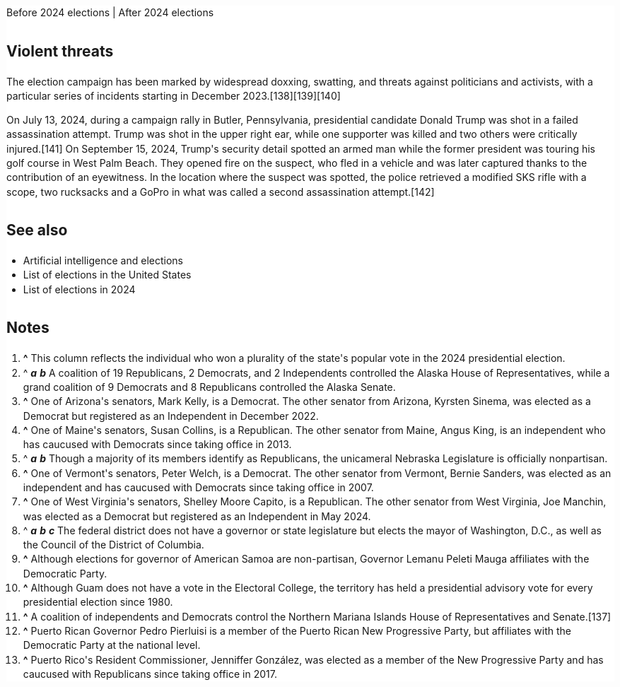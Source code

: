 Before 2024 elections  | After 2024 elections   
  
## Violent threats

The election campaign has been marked by widespread doxxing, swatting, and
threats against politicians and activists, with a particular series of
incidents starting in December 2023.[138][139][140]

On July 13, 2024, during a campaign rally in Butler, Pennsylvania,
presidential candidate Donald Trump was shot in a failed assassination
attempt. Trump was shot in the upper right ear, while one supporter was killed
and two others were critically injured.[141] On September 15, 2024, Trump's
security detail spotted an armed man while the former president was touring
his golf course in West Palm Beach. They opened fire on the suspect, who fled
in a vehicle and was later captured thanks to the contribution of an
eyewitness. In the location where the suspect was spotted, the police
retrieved a modified SKS rifle with a scope, two rucksacks and a GoPro in what
was called a second assassination attempt.[142]

## See also

  * Artificial intelligence and elections
  * List of elections in the United States
  * List of elections in 2024

## Notes

  1. **^** This column reflects the individual who won a plurality of the state's popular vote in the 2024 presidential election.
  2. ^ _**a**_ _**b**_ A coalition of 19 Republicans, 2 Democrats, and 2 Independents controlled the Alaska House of Representatives, while a grand coalition of 9 Democrats and 8 Republicans controlled the Alaska Senate.
  3. **^** One of Arizona's senators, Mark Kelly, is a Democrat. The other senator from Arizona, Kyrsten Sinema, was elected as a Democrat but registered as an Independent in December 2022.
  4. **^** One of Maine's senators, Susan Collins, is a Republican. The other senator from Maine, Angus King, is an independent who has caucused with Democrats since taking office in 2013.
  5. ^ _**a**_ _**b**_ Though a majority of its members identify as Republicans, the unicameral Nebraska Legislature is officially nonpartisan.
  6. **^** One of Vermont's senators, Peter Welch, is a Democrat. The other senator from Vermont, Bernie Sanders, was elected as an independent and has caucused with Democrats since taking office in 2007.
  7. **^** One of West Virginia's senators, Shelley Moore Capito, is a Republican. The other senator from West Virginia, Joe Manchin, was elected as a Democrat but registered as an Independent in May 2024.
  8. ^ _**a**_ _**b**_ _**c**_ The federal district does not have a governor or state legislature but elects the mayor of Washington, D.C., as well as the Council of the District of Columbia.
  9. **^** Although elections for governor of American Samoa are non-partisan, Governor Lemanu Peleti Mauga affiliates with the Democratic Party.
  10. **^** Although Guam does not have a vote in the Electoral College, the territory has held a presidential advisory vote for every presidential election since 1980.
  11. **^** A coalition of independents and Democrats control the Northern Mariana Islands House of Representatives and Senate.[137]
  12. **^** Puerto Rican Governor Pedro Pierluisi is a member of the Puerto Rican New Progressive Party, but affiliates with the Democratic Party at the national level.
  13. **^** Puerto Rico's Resident Commissioner, Jenniffer González, was elected as a member of the New Progressive Party and has caucused with Republicans since taking office in 2017.
